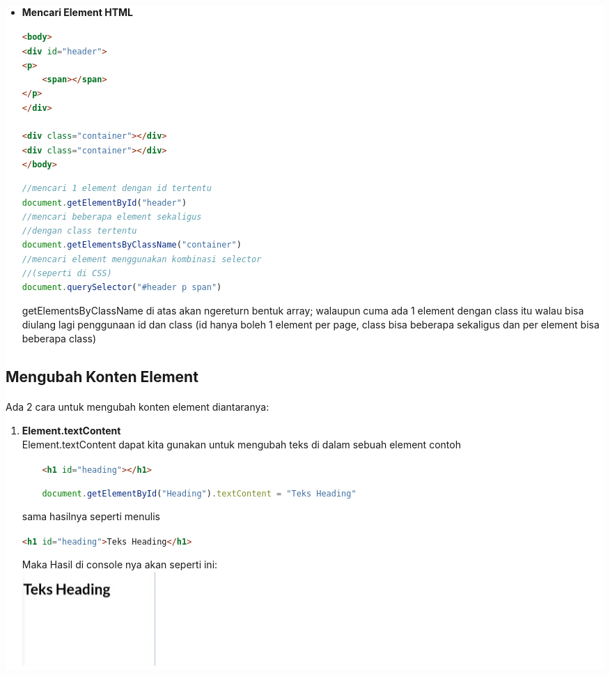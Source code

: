 - **Mencari Element HTML**
    ```html
    <body>
    <div id="header">
    <p>
        <span></span>
    </p>
    </div>

    <div class="container"></div>
    <div class="container"></div>
    </body>
    ```

    ```js
    //mencari 1 element dengan id tertentu
    document.getElementById("header")
    //mencari beberapa element sekaligus
    //dengan class tertentu
    document.getElementsByClassName("container")
    //mencari element menggunakan kombinasi selector
    //(seperti di CSS)
    document.querySelector("#header p span")
    ```

    getElementsByClassName di atas akan ngereturn bentuk array; walaupun cuma ada 1 element dengan class itu
    walau bisa diulang lagi penggunaan id dan class (id hanya boleh 1 element per page, class bisa beberapa sekaligus dan per element bisa beberapa class)

## Mengubah Konten Element
Ada 2 cara untuk mengubah konten element diantaranya:</br>
1. **Element.textContent** </br>
    Element.textContent dapat kita gunakan untuk mengubah teks di dalam sebuah element contoh

    ```html
        <h1 id="heading"></h1>
    ```

    ```js
        document.getElementById("Heading").textContent = "Teks Heading"
    ```
    sama hasilnya seperti menulis
    ```html
    <h1 id="heading">Teks Heading</h1>
    ```
    Maka Hasil di console nya akan seperti ini:</br>
    ![image-18.png](dom.jpeg) </br>
